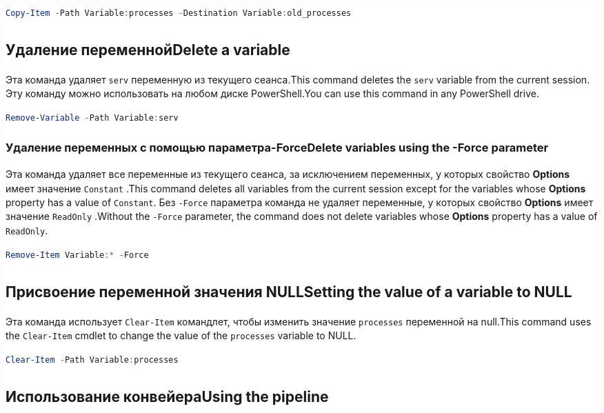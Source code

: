 ```powershell
Copy-Item -Path Variable:processes -Destination Variable:old_processes
```

## <a name="delete-a-variable"></a><span data-ttu-id="63137-186">Удаление переменной</span><span class="sxs-lookup"><span data-stu-id="63137-186">Delete a variable</span></span>

<span data-ttu-id="63137-187">Эта команда удаляет `serv` переменную из текущего сеанса.</span><span class="sxs-lookup"><span data-stu-id="63137-187">This command deletes the `serv` variable from the current session.</span></span> <span data-ttu-id="63137-188">Эту команду можно использовать на любом диске PowerShell.</span><span class="sxs-lookup"><span data-stu-id="63137-188">You can use this command in any PowerShell drive.</span></span>

```powershell
Remove-Variable -Path Variable:serv
```

### <a name="delete-variables-using-the--force-parameter"></a><span data-ttu-id="63137-189">Удаление переменных с помощью параметра-Force</span><span class="sxs-lookup"><span data-stu-id="63137-189">Delete variables using the -Force parameter</span></span>

<span data-ttu-id="63137-190">Эта команда удаляет все переменные из текущего сеанса, за исключением переменных, у которых свойство **Options** имеет значение `Constant` .</span><span class="sxs-lookup"><span data-stu-id="63137-190">This command deletes all variables from the current session except for the variables whose **Options** property has a value of `Constant`.</span></span> <span data-ttu-id="63137-191">Без `-Force` параметра команда не удаляет переменные, у которых свойство **Options** имеет значение `ReadOnly` .</span><span class="sxs-lookup"><span data-stu-id="63137-191">Without the `-Force` parameter, the command does not delete variables whose **Options** property has a value of `ReadOnly`.</span></span>

```powershell
Remove-Item Variable:* -Force
```

## <a name="setting-the-value-of-a-variable-to-null"></a><span data-ttu-id="63137-192">Присвоение переменной значения NULL</span><span class="sxs-lookup"><span data-stu-id="63137-192">Setting the value of a variable to NULL</span></span>

<span data-ttu-id="63137-193">Эта команда использует `Clear-Item` командлет, чтобы изменить значение `processes` переменной на null.</span><span class="sxs-lookup"><span data-stu-id="63137-193">This command uses the `Clear-Item` cmdlet to change the value of the `processes` variable to NULL.</span></span>

```powershell
Clear-Item -Path Variable:processes
```

## <a name="using-the-pipeline"></a><span data-ttu-id="63137-194">Использование конвейера</span><span class="sxs-lookup"><span data-stu-id="63137-194">Using the pipeline</span></span>

